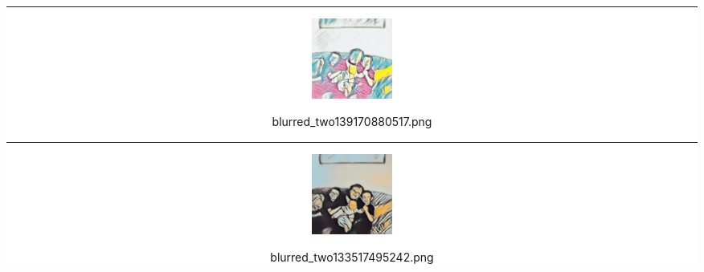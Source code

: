 ***

<p align="center">  <img width="100" height="100" src="blurred_two139170880517.png?"> </p><p align="center">blurred_two139170880517.png</p>

***

<p align="center">  <img width="100" height="100" src="blurred_two133517495242.png?"> </p><p align="center">blurred_two133517495242.png</p>
